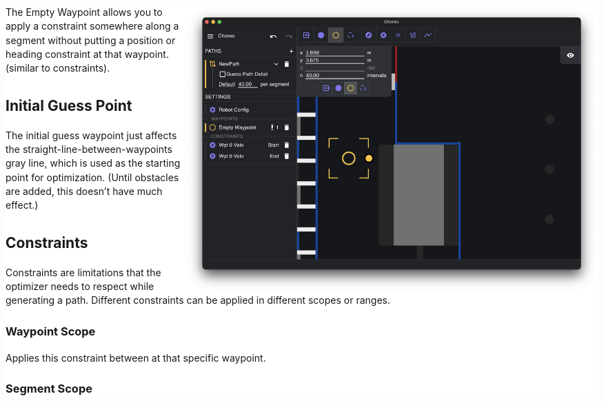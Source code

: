 <img width="600" align="right" alt="image" src="media/empty_waypoint.png">

The Empty Waypoint allows you to apply a constraint somewhere along a segment without putting a position or heading constraint at that waypoint. (similar to constraints).

## Initial Guess Point

The initial guess waypoint just affects the straight-line-between-waypoints gray line, which is used as the starting point for optimization. (Until obstacles are added, this doesn’t have much effect.)

## Constraints

Constraints are limitations that the optimizer needs to respect while generating a path. Different constraints can be applied in different scopes or ranges.

### Waypoint Scope

Applies this constraint between at that specific waypoint.

### Segment Scope
